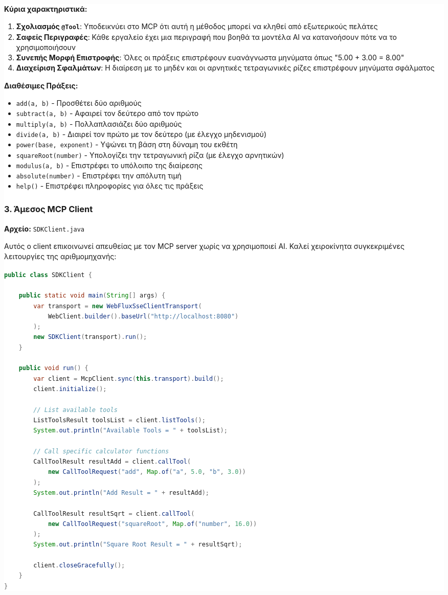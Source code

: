**Κύρια χαρακτηριστικά:**

1. **Σχολιασμός `@Tool`**: Υποδεικνύει στο MCP ότι αυτή η μέθοδος μπορεί να κληθεί από εξωτερικούς πελάτες
2. **Σαφείς Περιγραφές**: Κάθε εργαλείο έχει μια περιγραφή που βοηθά τα μοντέλα AI να κατανοήσουν πότε να το χρησιμοποιήσουν
3. **Συνεπής Μορφή Επιστροφής**: Όλες οι πράξεις επιστρέφουν ευανάγνωστα μηνύματα όπως "5.00 + 3.00 = 8.00"
4. **Διαχείριση Σφαλμάτων**: Η διαίρεση με το μηδέν και οι αρνητικές τετραγωνικές ρίζες επιστρέφουν μηνύματα σφάλματος

**Διαθέσιμες Πράξεις:**
- `add(a, b)` - Προσθέτει δύο αριθμούς
- `subtract(a, b)` - Αφαιρεί τον δεύτερο από τον πρώτο
- `multiply(a, b)` - Πολλαπλασιάζει δύο αριθμούς
- `divide(a, b)` - Διαιρεί τον πρώτο με τον δεύτερο (με έλεγχο μηδενισμού)
- `power(base, exponent)` - Υψώνει τη βάση στη δύναμη του εκθέτη
- `squareRoot(number)` - Υπολογίζει την τετραγωνική ρίζα (με έλεγχο αρνητικών)
- `modulus(a, b)` - Επιστρέφει το υπόλοιπο της διαίρεσης
- `absolute(number)` - Επιστρέφει την απόλυτη τιμή
- `help()` - Επιστρέφει πληροφορίες για όλες τις πράξεις

### 3. Άμεσος MCP Client

**Αρχείο:** `SDKClient.java`

Αυτός ο client επικοινωνεί απευθείας με τον MCP server χωρίς να χρησιμοποιεί AI. Καλεί χειροκίνητα συγκεκριμένες λειτουργίες της αριθμομηχανής:

```java
public class SDKClient {
    
    public static void main(String[] args) {
        var transport = new WebFluxSseClientTransport(
            WebClient.builder().baseUrl("http://localhost:8080")
        );
        new SDKClient(transport).run();
    }
    
    public void run() {
        var client = McpClient.sync(this.transport).build();
        client.initialize();
        
        // List available tools
        ListToolsResult toolsList = client.listTools();
        System.out.println("Available Tools = " + toolsList);
        
        // Call specific calculator functions
        CallToolResult resultAdd = client.callTool(
            new CallToolRequest("add", Map.of("a", 5.0, "b", 3.0))
        );
        System.out.println("Add Result = " + resultAdd);
        
        CallToolResult resultSqrt = client.callTool(
            new CallToolRequest("squareRoot", Map.of("number", 16.0))
        );
        System.out.println("Square Root Result = " + resultSqrt);
        
        client.closeGracefully();
    }
}
```
